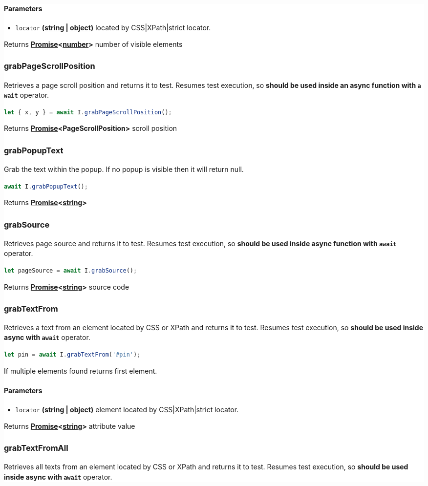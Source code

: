 #### Parameters

-   `locator` **([string][17] | [object][16])** located by CSS|XPath|strict locator.

Returns **[Promise][19]&lt;[number][23]>** number of visible elements

### grabPageScrollPosition

Retrieves a page scroll position and returns it to test.
Resumes test execution, so **should be used inside an async function with `await`** operator.

```js
let { x, y } = await I.grabPageScrollPosition();
```

Returns **[Promise][19]&lt;PageScrollPosition>** scroll position

### grabPopupText

Grab the text within the popup. If no popup is visible then it will return null.

```js
await I.grabPopupText();
```

Returns **[Promise][19]&lt;[string][17]>** 

### grabSource

Retrieves page source and returns it to test.
Resumes test execution, so **should be used inside async function with `await`** operator.

```js
let pageSource = await I.grabSource();
```

Returns **[Promise][19]&lt;[string][17]>** source code

### grabTextFrom

Retrieves a text from an element located by CSS or XPath and returns it to test.
Resumes test execution, so **should be used inside async with `await`** operator.

```js
let pin = await I.grabTextFrom('#pin');
```

If multiple elements found returns first element.

#### Parameters

-   `locator` **([string][17] | [object][16])** element located by CSS|XPath|strict locator.

Returns **[Promise][19]&lt;[string][17]>** attribute value

### grabTextFromAll

Retrieves all texts from an element located by CSS or XPath and returns it to test.
Resumes test execution, so **should be used inside async with `await`** operator.


[1]: http://webdriver.io/
[2]: https://codecept.io/webdriver/#testing-with-webdriver
[3]: http://webdriver.io/guide/getstarted/configuration.html
[4]: https://seleniumhq.github.io/selenium/docs/api/rb/Selenium/WebDriver/IE/Options.html
[5]: https://aerokube.com/selenoid/latest/
[6]: https://github.com/SeleniumHQ/selenium/wiki/DesiredCapabilities
[7]: http://webdriver.io/guide/usage/cloudservices.html
[8]: https://webdriver.io/docs/sauce-service.html
[9]: https://github.com/puneet0191/codeceptjs-saucehelper/
[10]: https://webdriver.io/docs/browserstack-service.html
[11]: https://github.com/PeterNgTr/codeceptjs-bshelper
[12]: https://github.com/testingbot/codeceptjs-tbhelper
[13]: https://webdriver.io/docs/testingbot-service.html
[14]: https://github.com/PeterNgTr/codeceptjs-applitoolshelper
[15]: http://webdriver.io/guide/usage/multiremote.html
[16]: https://developer.mozilla.org/docs/Web/JavaScript/Reference/Global_Objects/Object
[17]: https://developer.mozilla.org/docs/Web/JavaScript/Reference/Global_Objects/String
[18]: http://jster.net/category/windows-modals-popups
[19]: https://developer.mozilla.org/docs/Web/JavaScript/Reference/Global_Objects/Promise
[20]: https://developer.mozilla.org/en-US/docs/Web/API/HTMLElement/focus
[21]: https://playwright.dev/docs/api/class-locator#locator-blur
[22]: https://webdriver.io/docs/timeouts.html
[23]: https://developer.mozilla.org/docs/Web/JavaScript/Reference/Global_Objects/Number
[24]: https://vuejs.org/v2/api/#Vue-nextTick
[25]: https://developer.mozilla.org/docs/Web/JavaScript/Reference/Statements/function
[26]: http://webdriver.io/api/protocol/execute.html
[27]: https://playwright.dev/docs/api/class-locator#locator-focus
[28]: https://developer.mozilla.org/docs/Web/JavaScript/Reference/Global_Objects/Array
[29]: https://developer.mozilla.org/docs/Web/JavaScript/Reference/Global_Objects/undefined
[30]: #fillfield
[31]: #click
[32]: https://developer.mozilla.org/docs/Web/JavaScript/Reference/Global_Objects/Boolean
[33]: https://developer.mozilla.org/en-US/docs/Web/API/Element/scrollIntoView
[34]: https://code.google.com/p/selenium/wiki/JsonWireProtocol#Cookie_JSON_Object
[35]: https://webdriver.io/docs/api.html
[36]: http://codecept.io/acceptance/#smartwait
[37]: http://webdriver.io/docs/timeouts.html